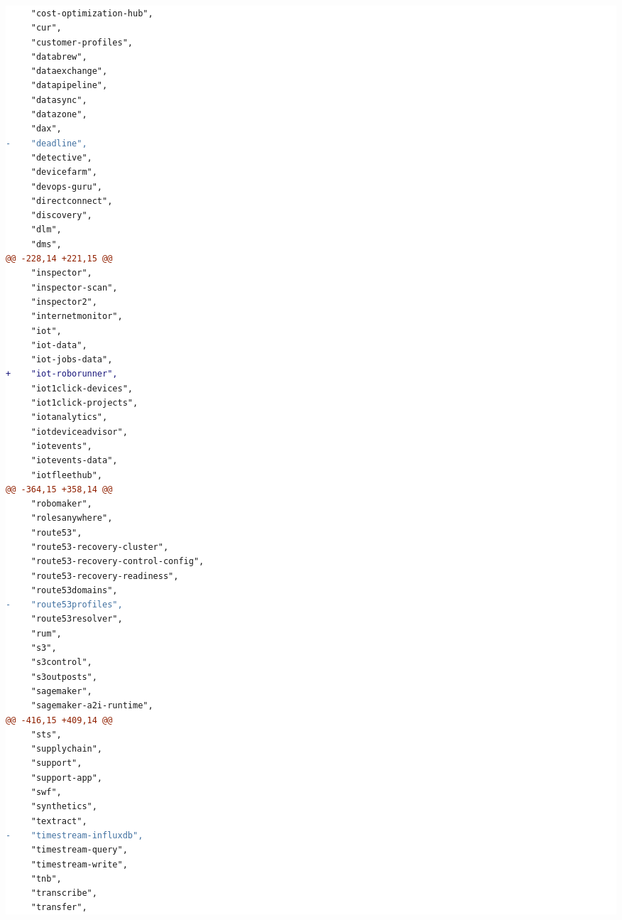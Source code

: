 ```diff
     "cost-optimization-hub",
     "cur",
     "customer-profiles",
     "databrew",
     "dataexchange",
     "datapipeline",
     "datasync",
     "datazone",
     "dax",
-    "deadline",
     "detective",
     "devicefarm",
     "devops-guru",
     "directconnect",
     "discovery",
     "dlm",
     "dms",
@@ -228,14 +221,15 @@
     "inspector",
     "inspector-scan",
     "inspector2",
     "internetmonitor",
     "iot",
     "iot-data",
     "iot-jobs-data",
+    "iot-roborunner",
     "iot1click-devices",
     "iot1click-projects",
     "iotanalytics",
     "iotdeviceadvisor",
     "iotevents",
     "iotevents-data",
     "iotfleethub",
@@ -364,15 +358,14 @@
     "robomaker",
     "rolesanywhere",
     "route53",
     "route53-recovery-cluster",
     "route53-recovery-control-config",
     "route53-recovery-readiness",
     "route53domains",
-    "route53profiles",
     "route53resolver",
     "rum",
     "s3",
     "s3control",
     "s3outposts",
     "sagemaker",
     "sagemaker-a2i-runtime",
@@ -416,15 +409,14 @@
     "sts",
     "supplychain",
     "support",
     "support-app",
     "swf",
     "synthetics",
     "textract",
-    "timestream-influxdb",
     "timestream-query",
     "timestream-write",
     "tnb",
     "transcribe",
     "transfer",
```